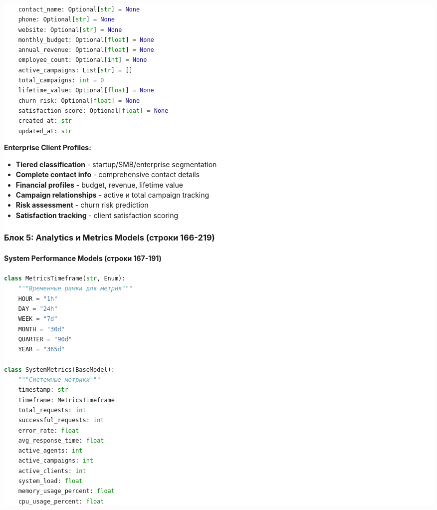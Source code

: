 ```python
    contact_name: Optional[str] = None
    phone: Optional[str] = None
    website: Optional[str] = None
    monthly_budget: Optional[float] = None
    annual_revenue: Optional[float] = None
    employee_count: Optional[int] = None
    active_campaigns: List[str] = []
    total_campaigns: int = 0
    lifetime_value: Optional[float] = None
    churn_risk: Optional[float] = None
    satisfaction_score: Optional[float] = None
    created_at: str
    updated_at: str
```

**Enterprise Client Profiles:**
- **Tiered classification** - startup/SMB/enterprise segmentation
- **Complete contact info** - comprehensive contact details
- **Financial profiles** - budget, revenue, lifetime value
- **Campaign relationships** - active и total campaign tracking
- **Risk assessment** - churn risk prediction
- **Satisfaction tracking** - client satisfaction scoring

### Блок 5: Analytics и Metrics Models (строки 166-219)

#### System Performance Models (строки 167-191)
```python
class MetricsTimeframe(str, Enum):
    """Временные рамки для метрик"""
    HOUR = "1h"
    DAY = "24h"
    WEEK = "7d"
    MONTH = "30d"
    QUARTER = "90d"
    YEAR = "365d"

class SystemMetrics(BaseModel):
    """Системные метрики"""
    timestamp: str
    timeframe: MetricsTimeframe
    total_requests: int
    successful_requests: int
    error_rate: float
    avg_response_time: float
    active_agents: int
    active_campaigns: int
    active_clients: int
    system_load: float
    memory_usage_percent: float
    cpu_usage_percent: float
```
